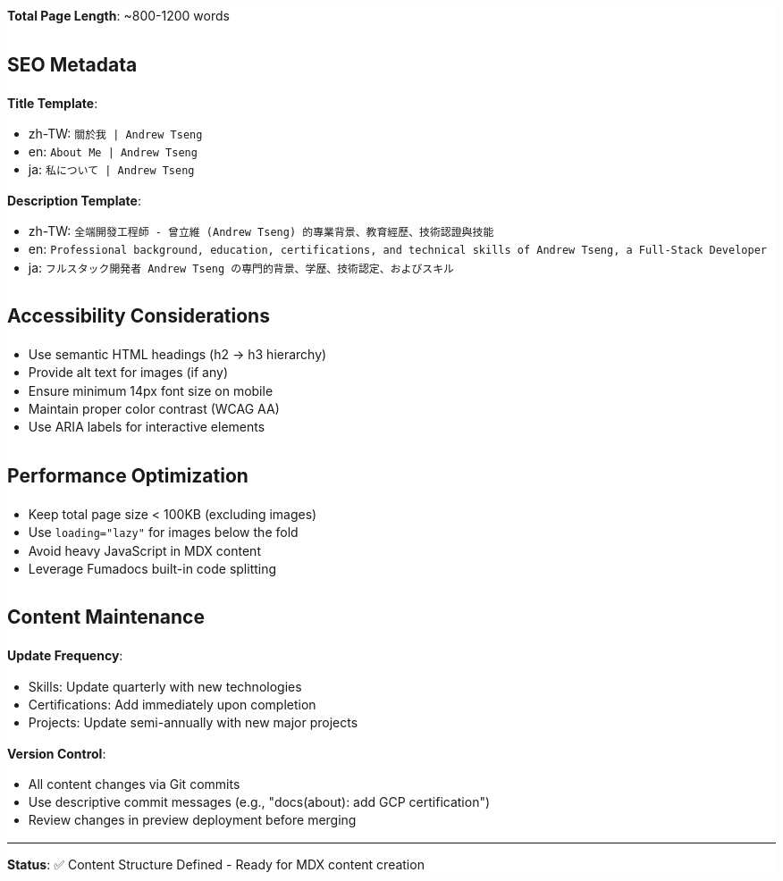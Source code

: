 **Total Page Length**: ~800-1200 words

## SEO Metadata

**Title Template**:

- zh-TW: `關於我 | Andrew Tseng`
- en: `About Me | Andrew Tseng`
- ja: `私について | Andrew Tseng`

**Description Template**:

- zh-TW: `全端開發工程師 - 曾立維 (Andrew Tseng) 的專業背景、教育經歷、技術認證與技能`
- en: `Professional background, education, certifications, and technical skills of Andrew Tseng, a Full-Stack Developer`
- ja: `フルスタック開発者 Andrew Tseng の専門的背景、学歴、技術認定、およびスキル`

## Accessibility Considerations

- Use semantic HTML headings (h2 → h3 hierarchy)
- Provide alt text for images (if any)
- Ensure minimum 14px font size on mobile
- Maintain proper color contrast (WCAG AA)
- Use ARIA labels for interactive elements

## Performance Optimization

- Keep total page size < 100KB (excluding images)
- Use `loading="lazy"` for images below the fold
- Avoid heavy JavaScript in MDX content
- Leverage Fumadocs built-in code splitting

## Content Maintenance

**Update Frequency**:

- Skills: Update quarterly with new technologies
- Certifications: Add immediately upon completion
- Projects: Update semi-annually with new major projects

**Version Control**:

- All content changes via Git commits
- Use descriptive commit messages (e.g., "docs(about): add GCP certification")
- Review changes in preview deployment before merging

---

**Status**: ✅ Content Structure Defined - Ready for MDX content creation
